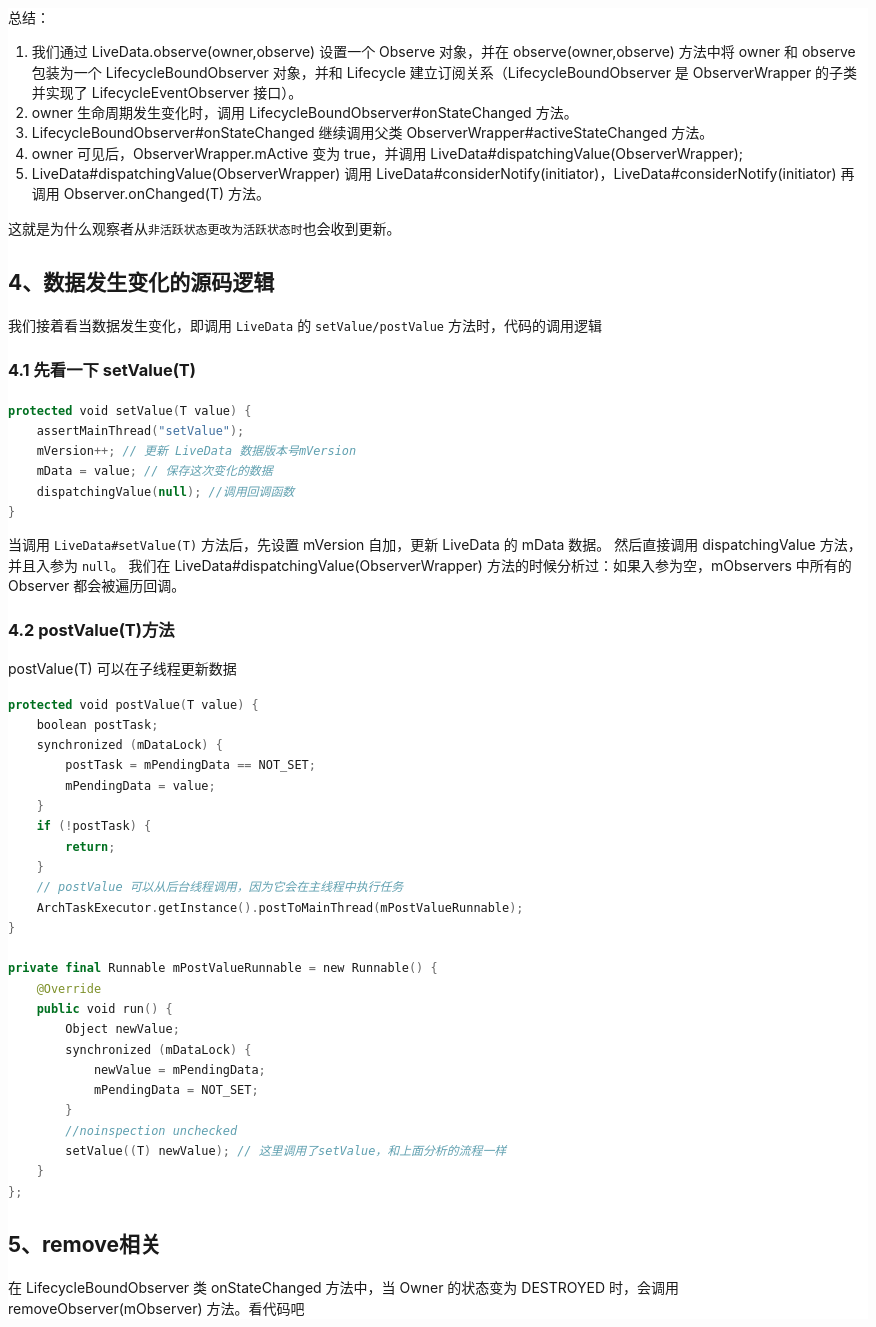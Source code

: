 总结：

1. 我们通过 LiveData.observe(owner,observe) 设置一个 Observe 对象，并在 observe(owner,observe) 方法中将 owner 和 observe 包装为一个 LifecycleBoundObserver 对象，并和 Lifecycle 建立订阅关系（LifecycleBoundObserver 是 ObserverWrapper 的子类并实现了 LifecycleEventObserver 接口）。
2. owner 生命周期发生变化时，调用 LifecycleBoundObserver#onStateChanged 方法。
3. LifecycleBoundObserver#onStateChanged 继续调用父类 ObserverWrapper#activeStateChanged 方法。
4. owner 可见后，ObserverWrapper.mActive 变为 true，并调用 LiveData#dispatchingValue(ObserverWrapper);
5. LiveData#dispatchingValue(ObserverWrapper) 调用 LiveData#considerNotify(initiator)，LiveData#considerNotify(initiator) 再调用 Observer.onChanged(T) 方法。

这就是为什么观察者从`非活跃状态更改为活跃状态时`也会收到更新。

## 4、数据发生变化的源码逻辑

我们接着看当数据发生变化，即调用 `LiveData` 的 `setValue/postValue` 方法时，代码的调用逻辑

### 4.1 先看一下 setValue(T)

```kotlin
protected void setValue(T value) {
    assertMainThread("setValue");
    mVersion++; // 更新 LiveData 数据版本号mVersion
    mData = value; // 保存这次变化的数据
    dispatchingValue(null); //调用回调函数
}
```
当调用 `LiveData#setValue(T)` 方法后，先设置 mVersion 自加，更新 LiveData 的 mData 数据。
然后直接调用 dispatchingValue 方法，并且入参为 `null`。
我们在 LiveData#dispatchingValue(ObserverWrapper) 方法的时候分析过：如果入参为空，mObservers 中所有的 Observer 都会被遍历回调。

### 4.2 postValue(T)方法
postValue(T) 可以在子线程更新数据
```kotlin
protected void postValue(T value) {
    boolean postTask;
    synchronized (mDataLock) {
        postTask = mPendingData == NOT_SET;
        mPendingData = value;
    }
    if (!postTask) { 
        return;
    }
    // postValue 可以从后台线程调用，因为它会在主线程中执行任务
    ArchTaskExecutor.getInstance().postToMainThread(mPostValueRunnable);
}

private final Runnable mPostValueRunnable = new Runnable() {
    @Override
    public void run() {
        Object newValue;
        synchronized (mDataLock) { 
            newValue = mPendingData;
            mPendingData = NOT_SET;
        }
        //noinspection unchecked
        setValue((T) newValue); // 这里调用了setValue，和上面分析的流程一样
    }
};
```
## 5、remove相关
在 LifecycleBoundObserver 类 onStateChanged 方法中，当 Owner 的状态变为 DESTROYED 时，会调用 removeObserver(mObserver) 方法。看代码吧
```java
```